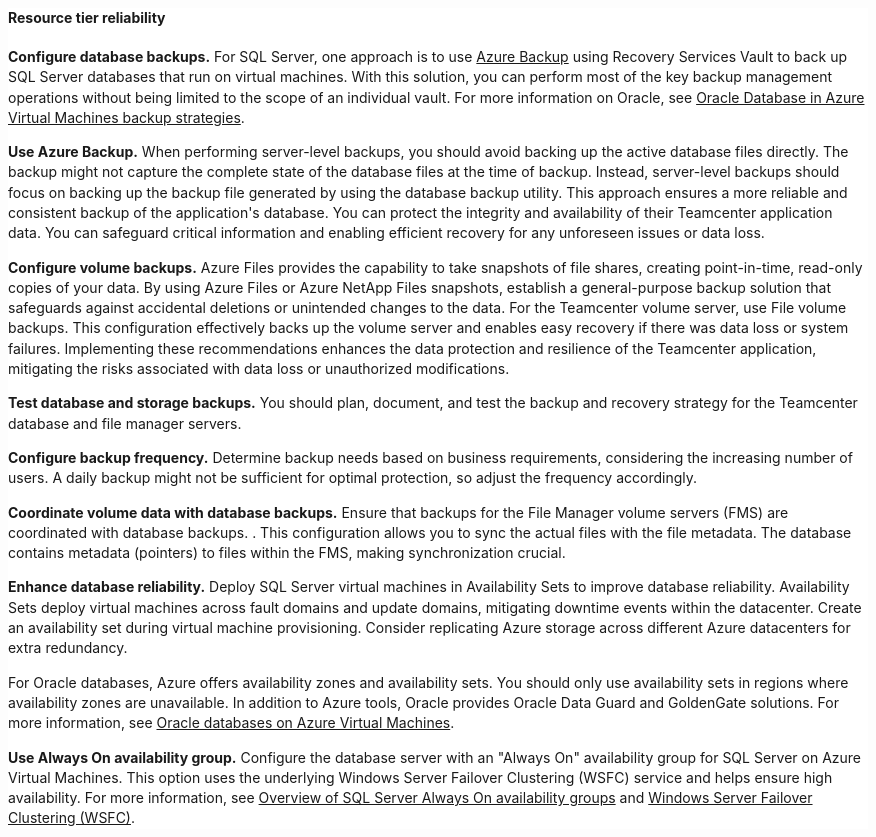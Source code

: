 #### Resource tier reliability

**Configure database backups.** For SQL Server, one approach is to use [Azure Backup](/azure/backup/backup-azure-sql-database) using Recovery Services Vault to back up SQL Server databases that run on virtual machines. With this solution, you can perform most of the key backup management operations without being limited to the scope of an individual vault. For more information on Oracle, see [Oracle Database in Azure Virtual Machines backup strategies](/azure/virtual-machines/workloads/oracle/oracle-database-backup-strategies).

**Use Azure Backup.** When performing server-level backups, you should avoid backing up the active database files directly. The backup might not capture the complete state of the database files at the time of backup. Instead, server-level backups should focus on backing up the backup file generated by using the database backup utility. This approach ensures a more reliable and consistent backup of the application's database. You can protect the integrity and availability of their Teamcenter application data. You can safeguard critical information and enabling efficient recovery for any unforeseen issues or data loss.

**Configure volume backups.** Azure Files provides the capability to take snapshots of file shares, creating point-in-time, read-only copies of your data. By using Azure Files or Azure NetApp Files snapshots, establish a general-purpose backup solution that safeguards against accidental deletions or unintended changes to the data. For the Teamcenter volume server, use File volume backups. This configuration effectively backs up the volume server and enables easy recovery if there was data loss or system failures. Implementing these recommendations enhances the data protection and resilience of the Teamcenter application, mitigating the risks associated with data loss or unauthorized modifications.

**Test database and storage backups.** You should plan, document, and test the backup and recovery strategy for the Teamcenter database and file manager servers.

**Configure backup frequency.** Determine backup needs based on business requirements, considering the increasing number of users. A daily backup might not be sufficient for optimal protection, so adjust the frequency accordingly.

**Coordinate volume data with database backups.** Ensure that backups for the File Manager volume servers (FMS) are coordinated with database backups. . This configuration allows you to sync the actual files with the file metadata. The database contains metadata (pointers) to files within the FMS, making synchronization crucial.

**Enhance database reliability.** Deploy SQL Server virtual machines in Availability Sets to improve database reliability. Availability Sets deploy virtual machines across fault domains and update domains, mitigating downtime events within the datacenter. Create an availability set during virtual machine provisioning. Consider replicating Azure storage across different Azure datacenters for extra redundancy.

For Oracle databases, Azure offers availability zones and availability sets. You should only use availability sets in regions where availability zones are unavailable. In addition to Azure tools, Oracle provides Oracle Data Guard and GoldenGate solutions. For more information, see [Oracle databases on Azure Virtual Machines](/azure/virtual-machines/workloads/oracle/oracle-reference-architecture).

**Use Always On availability group.** Configure the database server with an "Always On" availability group for SQL Server on Azure Virtual Machines. This option uses the underlying Windows Server Failover Clustering (WSFC) service and helps ensure high availability. For more information, see [Overview of SQL Server Always On availability groups](/azure/azure-sql/virtual-machines/windows/availability-group-overview?view=azuresql) and [Windows Server Failover Clustering (WSFC)](/azure/azure-sql/virtual-machines/windows/hadr-windows-server-failover-cluster-overview?view=azuresql).
